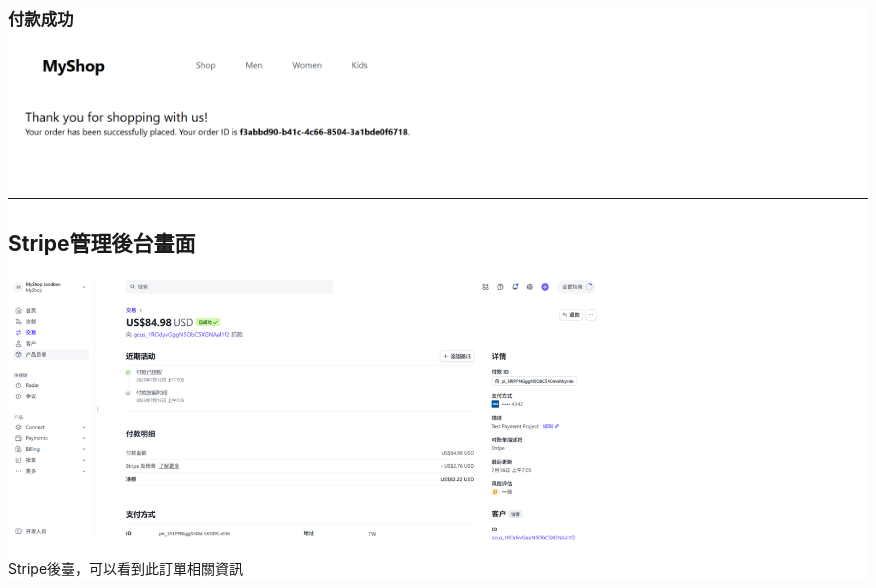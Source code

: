 ### 付款成功

<p>
<img src="images/結帳/結帳成功.png" alt="結帳成功" width="50%" />
</p>

---

## Stripe管理後台畫面

<p>
<img src="images/Stripe/後臺頁面1.png" alt="後臺頁面1" width="70%" />
</p>

Stripe後臺，可以看到此訂單相關資訊

<p>